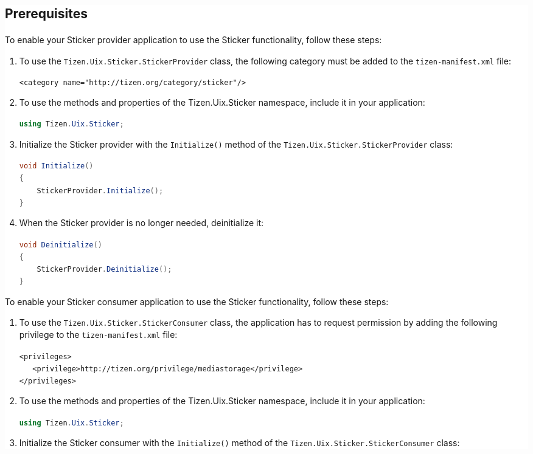 ## Prerequisites

To enable your Sticker provider application to use the Sticker functionality, follow these steps:

1. To use the `Tizen.Uix.Sticker.StickerProvider` class, the following category must be added to the `tizen-manifest.xml` file:

    ```
    <category name="http://tizen.org/category/sticker"/>
    ```

2. To use the methods and properties of the Tizen.Uix.Sticker namespace, include it in your application:

    ```csharp
    using Tizen.Uix.Sticker;
    ```

3. Initialize the Sticker provider with the `Initialize()` method of the `Tizen.Uix.Sticker.StickerProvider` class:

    ```csharp
    void Initialize()
    {
        StickerProvider.Initialize();
    }
    ```

4. When the Sticker provider is no longer needed, deinitialize it:

    ```csharp
    void Deinitialize()
    {
        StickerProvider.Deinitialize();
    }
    ```

To enable your Sticker consumer application to use the Sticker functionality, follow these steps:

1. To use the `Tizen.Uix.Sticker.StickerConsumer` class, the application has to request permission by adding the following privilege to the `tizen-manifest.xml` file:

    ```
    <privileges>
       <privilege>http://tizen.org/privilege/mediastorage</privilege>
    </privileges>
    ```

2.  To use the methods and properties of the Tizen.Uix.Sticker namespace, include it in your application:

    ```csharp
    using Tizen.Uix.Sticker;
    ```

3. Initialize the Sticker consumer with the `Initialize()` method of the `Tizen.Uix.Sticker.StickerConsumer` class:
